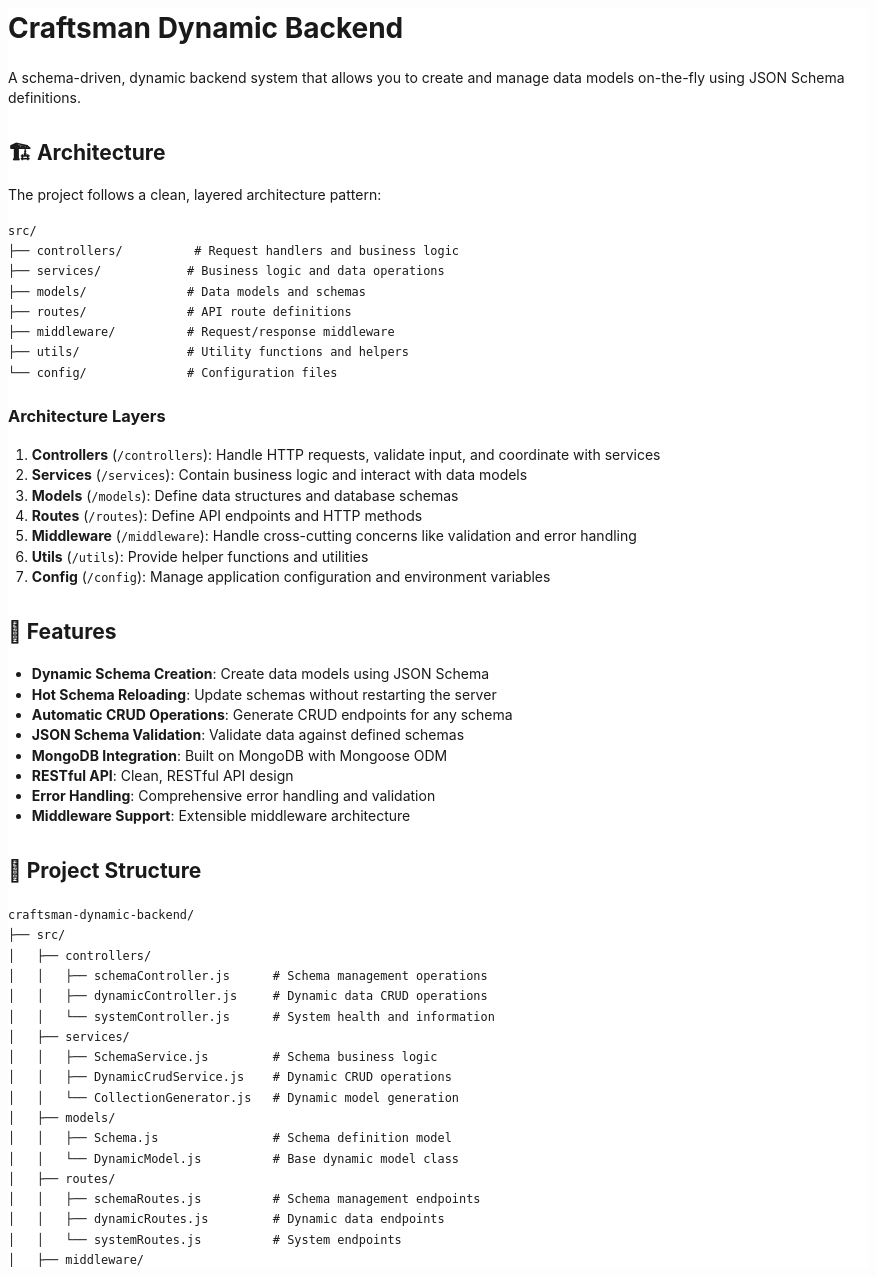 # Craftsman Dynamic Backend

A schema-driven, dynamic backend system that allows you to create and manage data models on-the-fly using JSON Schema definitions.

## 🏗️ Architecture

The project follows a clean, layered architecture pattern:

```
src/
├── controllers/          # Request handlers and business logic
├── services/            # Business logic and data operations
├── models/              # Data models and schemas
├── routes/              # API route definitions
├── middleware/          # Request/response middleware
├── utils/               # Utility functions and helpers
└── config/              # Configuration files
```

### Architecture Layers

1. **Controllers** (`/controllers`): Handle HTTP requests, validate input, and coordinate with services
2. **Services** (`/services`): Contain business logic and interact with data models
3. **Models** (`/models`): Define data structures and database schemas
4. **Routes** (`/routes`): Define API endpoints and HTTP methods
5. **Middleware** (`/middleware`): Handle cross-cutting concerns like validation and error handling
6. **Utils** (`/utils`): Provide helper functions and utilities
7. **Config** (`/config`): Manage application configuration and environment variables

## 🚀 Features

- **Dynamic Schema Creation**: Create data models using JSON Schema
- **Hot Schema Reloading**: Update schemas without restarting the server
- **Automatic CRUD Operations**: Generate CRUD endpoints for any schema
- **JSON Schema Validation**: Validate data against defined schemas
- **MongoDB Integration**: Built on MongoDB with Mongoose ODM
- **RESTful API**: Clean, RESTful API design
- **Error Handling**: Comprehensive error handling and validation
- **Middleware Support**: Extensible middleware architecture

## 📁 Project Structure

```
craftsman-dynamic-backend/
├── src/
│   ├── controllers/
│   │   ├── schemaController.js      # Schema management operations
│   │   ├── dynamicController.js     # Dynamic data CRUD operations
│   │   └── systemController.js      # System health and information
│   ├── services/
│   │   ├── SchemaService.js         # Schema business logic
│   │   ├── DynamicCrudService.js    # Dynamic CRUD operations
│   │   └── CollectionGenerator.js   # Dynamic model generation
│   ├── models/
│   │   ├── Schema.js                # Schema definition model
│   │   └── DynamicModel.js          # Base dynamic model class
│   ├── routes/
│   │   ├── schemaRoutes.js          # Schema management endpoints
│   │   ├── dynamicRoutes.js         # Dynamic data endpoints
│   │   └── systemRoutes.js          # System endpoints
│   ├── middleware/
```